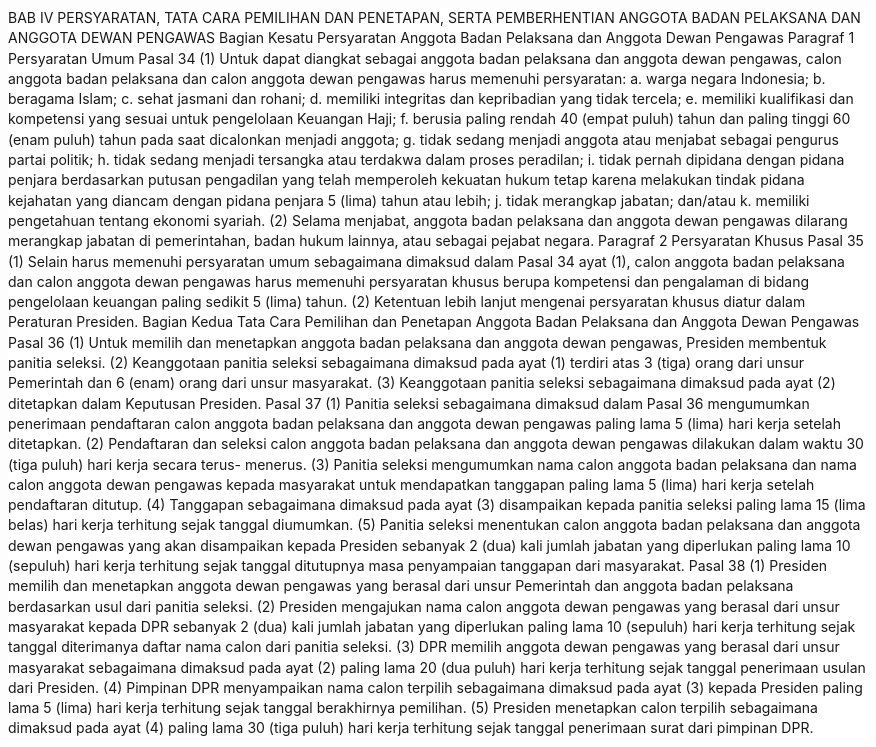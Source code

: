 BAB IV PERSYARATAN, TATA CARA PEMILIHAN DAN PENETAPAN, SERTA PEMBERHENTIAN ANGGOTA BADAN PELAKSANA DAN ANGGOTA DEWAN PENGAWAS
Bagian Kesatu Persyaratan Anggota Badan Pelaksana dan Anggota Dewan Pengawas Paragraf 1 Persyaratan Umum
Pasal 34
(1) Untuk dapat diangkat sebagai anggota badan pelaksana dan anggota dewan pengawas, calon anggota badan pelaksana dan calon anggota dewan pengawas harus memenuhi persyaratan:
a. warga negara Indonesia;
b. beragama Islam;
c. sehat jasmani dan rohani;
d. memiliki integritas dan kepribadian yang tidak tercela;
e. memiliki kualifikasi dan kompetensi yang sesuai untuk pengelolaan Keuangan Haji;
f. berusia paling rendah 40 (empat puluh) tahun dan paling tinggi 60 (enam puluh) tahun pada saat dicalonkan menjadi anggota;
g. tidak sedang menjadi anggota atau menjabat sebagai pengurus partai politik;
h. tidak sedang menjadi tersangka atau terdakwa dalam proses peradilan;
i. tidak pernah dipidana dengan pidana penjara berdasarkan putusan pengadilan yang telah memperoleh kekuatan hukum tetap karena melakukan tindak pidana kejahatan yang diancam dengan pidana penjara 5 (lima) tahun atau lebih;
j. tidak merangkap jabatan; dan/atau
k. memiliki pengetahuan tentang ekonomi syariah.
(2) Selama menjabat, anggota badan pelaksana dan anggota dewan pengawas dilarang merangkap jabatan di pemerintahan, badan hukum lainnya, atau sebagai pejabat negara. Paragraf 2 Persyaratan Khusus
Pasal 35
(1) Selain harus memenuhi persyaratan umum sebagaimana dimaksud dalam Pasal 34 ayat (1), calon anggota badan pelaksana dan calon anggota dewan pengawas harus memenuhi persyaratan khusus berupa kompetensi dan pengalaman di bidang pengelolaan keuangan paling sedikit 5 (lima) tahun.
(2) Ketentuan lebih lanjut mengenai persyaratan khusus diatur dalam Peraturan Presiden.
Bagian Kedua Tata Cara Pemilihan dan Penetapan Anggota Badan Pelaksana dan Anggota Dewan Pengawas
Pasal 36
(1) Untuk memilih dan menetapkan anggota badan pelaksana dan anggota dewan pengawas, Presiden membentuk panitia seleksi.
(2) Keanggotaan panitia seleksi sebagaimana dimaksud pada ayat (1) terdiri atas 3 (tiga) orang dari unsur Pemerintah dan 6 (enam) orang dari unsur masyarakat.
(3) Keanggotaan panitia seleksi sebagaimana dimaksud pada ayat (2) ditetapkan dalam Keputusan Presiden.
Pasal 37
(1) Panitia seleksi sebagaimana dimaksud dalam Pasal 36 mengumumkan penerimaan pendaftaran calon anggota badan pelaksana dan anggota dewan pengawas paling lama 5 (lima) hari kerja setelah ditetapkan.
(2) Pendaftaran dan seleksi calon anggota badan pelaksana dan anggota dewan pengawas dilakukan dalam waktu 30 (tiga puluh) hari kerja secara terus- menerus.
(3) Panitia seleksi mengumumkan nama calon anggota badan pelaksana dan nama calon anggota dewan pengawas kepada masyarakat untuk mendapatkan tanggapan paling lama 5 (lima) hari kerja setelah pendaftaran ditutup.
(4) Tanggapan sebagaimana dimaksud pada ayat (3) disampaikan kepada panitia seleksi paling lama 15 (lima belas) hari kerja terhitung sejak tanggal diumumkan.
(5) Panitia seleksi menentukan calon anggota badan pelaksana dan anggota dewan pengawas yang akan disampaikan kepada Presiden sebanyak 2 (dua) kali jumlah jabatan yang diperlukan paling lama 10 (sepuluh) hari kerja terhitung sejak tanggal ditutupnya masa penyampaian tanggapan dari masyarakat.
Pasal 38
(1) Presiden memilih dan menetapkan anggota dewan pengawas yang berasal dari unsur Pemerintah dan anggota badan pelaksana berdasarkan usul dari panitia seleksi.
(2) Presiden mengajukan nama calon anggota dewan pengawas yang berasal dari unsur masyarakat kepada DPR sebanyak 2 (dua) kali jumlah jabatan yang diperlukan paling lama 10 (sepuluh) hari kerja terhitung sejak tanggal diterimanya daftar nama calon dari panitia seleksi.
(3) DPR memilih anggota dewan pengawas yang berasal dari unsur masyarakat sebagaimana dimaksud pada ayat (2) paling lama 20 (dua puluh) hari kerja terhitung sejak tanggal penerimaan usulan dari Presiden.
(4) Pimpinan DPR menyampaikan nama calon terpilih sebagaimana dimaksud pada ayat (3) kepada Presiden paling lama 5 (lima) hari kerja terhitung sejak tanggal berakhirnya pemilihan.
(5) Presiden menetapkan calon terpilih sebagaimana dimaksud pada ayat (4) paling lama 30 (tiga puluh) hari kerja terhitung sejak tanggal penerimaan surat dari pimpinan DPR.